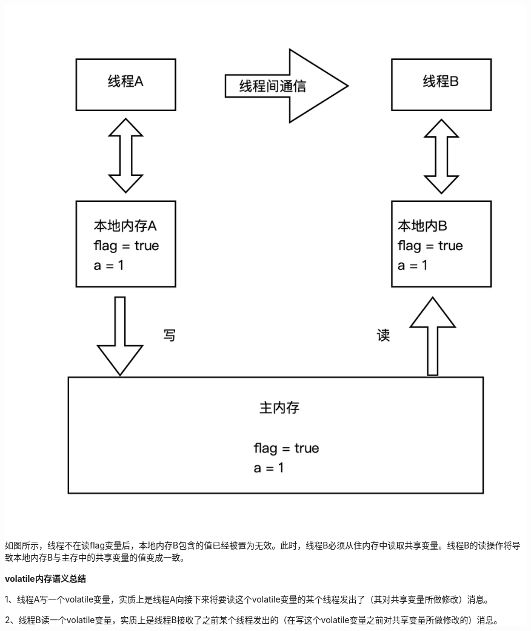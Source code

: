  ![](../image/共享变量的状态示意图2.png)

  如图所示，线程不在读flag变量后，本地内存B包含的值已经被置为无效。此时，线程B必须从住内存中读取共享变量。线程B的读操作将导致本地内存B与主存中的共享变量的值变成一致。

  **volatile内存语义总结**

  1、线程A写一个volatile变量，实质上是线程A向接下来将要读这个volatile变量的某个线程发出了（其对共享变量所做修改）消息。

  2、线程B读一个volatile变量，实质上是线程B接收了之前某个线程发出的（在写这个volatile变量之前对共享变量所做修改的）消息。
